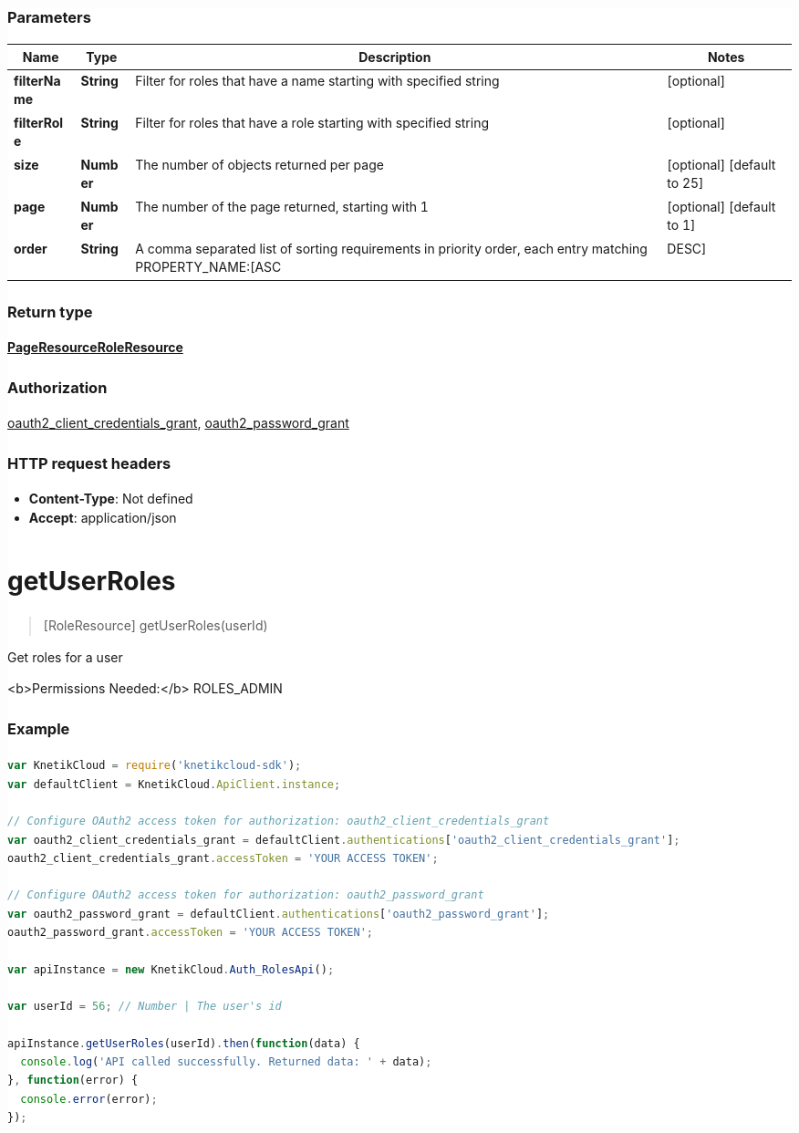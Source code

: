 ### Parameters

Name | Type | Description  | Notes
------------- | ------------- | ------------- | -------------
 **filterName** | **String**| Filter for roles that have a name starting with specified string | [optional] 
 **filterRole** | **String**| Filter for roles that have a role starting with specified string | [optional] 
 **size** | **Number**| The number of objects returned per page | [optional] [default to 25]
 **page** | **Number**| The number of the page returned, starting with 1 | [optional] [default to 1]
 **order** | **String**| A comma separated list of sorting requirements in priority order, each entry matching PROPERTY_NAME:[ASC|DESC] | [optional] 

### Return type

[**PageResourceRoleResource**](PageResourceRoleResource.md)

### Authorization

[oauth2_client_credentials_grant](../README.md#oauth2_client_credentials_grant), [oauth2_password_grant](../README.md#oauth2_password_grant)

### HTTP request headers

 - **Content-Type**: Not defined
 - **Accept**: application/json

<a name="getUserRoles"></a>
# **getUserRoles**
> [RoleResource] getUserRoles(userId)

Get roles for a user

&lt;b&gt;Permissions Needed:&lt;/b&gt; ROLES_ADMIN

### Example
```javascript
var KnetikCloud = require('knetikcloud-sdk');
var defaultClient = KnetikCloud.ApiClient.instance;

// Configure OAuth2 access token for authorization: oauth2_client_credentials_grant
var oauth2_client_credentials_grant = defaultClient.authentications['oauth2_client_credentials_grant'];
oauth2_client_credentials_grant.accessToken = 'YOUR ACCESS TOKEN';

// Configure OAuth2 access token for authorization: oauth2_password_grant
var oauth2_password_grant = defaultClient.authentications['oauth2_password_grant'];
oauth2_password_grant.accessToken = 'YOUR ACCESS TOKEN';

var apiInstance = new KnetikCloud.Auth_RolesApi();

var userId = 56; // Number | The user's id

apiInstance.getUserRoles(userId).then(function(data) {
  console.log('API called successfully. Returned data: ' + data);
}, function(error) {
  console.error(error);
});

```
